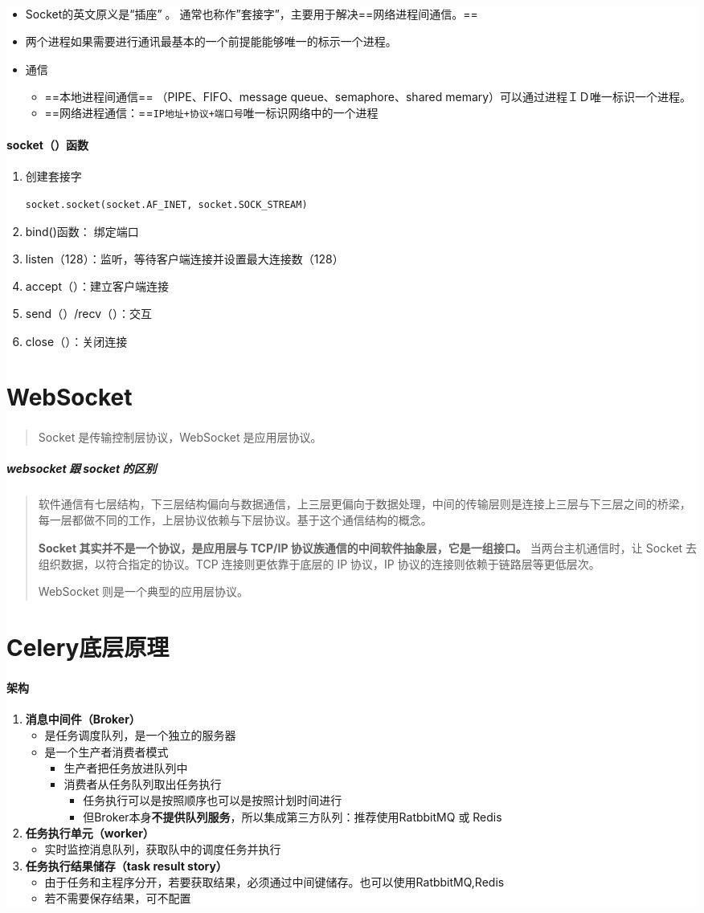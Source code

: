 

-  Socket的英文原义是“插座” 。 通常也称作”套接字”，主要用于解决==网络进程间通信。==   

-  两个进程如果需要进行通讯最基本的一个前提能能够唯一的标示一个进程。 

  

- 通信
  -  ==本地进程间通信== （PIPE、FIFO、message queue、semaphore、shared memary）可以通过进程ＩＤ唯一标识一个进程。 
  - ==网络进程通信：==` IP地址+协议+端口号 `唯一标识网络中的一个进程

#### socket（）函数

1. 创建套接字

   ```python
   socket.socket(socket.AF_INET, socket.SOCK_STREAM)
   ```

2. bind()函数： 绑定端口

3. listen（128）：监听，等待客户端连接并设置最大连接数（128）

4. accept（）：建立客户端连接

5. send（）/recv（）：交互

6. close（）：关闭连接

# WebSocket

>  Socket 是传输控制层协议，WebSocket 是应用层协议。 

#####  websocket 跟 socket 的区别 

> 软件通信有七层结构，下三层结构偏向与数据通信，上三层更偏向于数据处理，中间的传输层则是连接上三层与下三层之间的桥梁，每一层都做不同的工作，上层协议依赖与下层协议。基于这个通信结构的概念。
>
> **Socket 其实并不是一个协议，是应用层与 TCP/IP 协议族通信的中间软件抽象层，它是一组接口。** 当两台主机通信时，让 Socket 去组织数据，以符合指定的协议。TCP 连接则更依靠于底层的 IP 协议，IP 协议的连接则依赖于链路层等更低层次。
>
> WebSocket 则是一个典型的应用层协议。







# Celery底层原理

#### 架构

1. **消息中间件（Broker）** 
   - 是任务调度队列，是一个独立的服务器
   - 是一个生产者消费者模式
     - 生产者把任务放进队列中
     - 消费者从任务队列取出任务执行
       - 任务执行可以是按照顺序也可以是按照计划时间进行
       - 但Broker本身**不提供队列服务**，所以集成第三方队列：推荐使用RatbbitMQ 或 Redis
2. **任务执行单元（worker）** 
   - 实时监控消息队列，获取队中的调度任务并执行
3. **任务执行结果储存（task result story）** 
   - 由于任务和主程序分开，若要获取结果，必须通过中间键储存。也可以使用RatbbitMQ,Redis
   - 若不需要保存结果，可不配置
